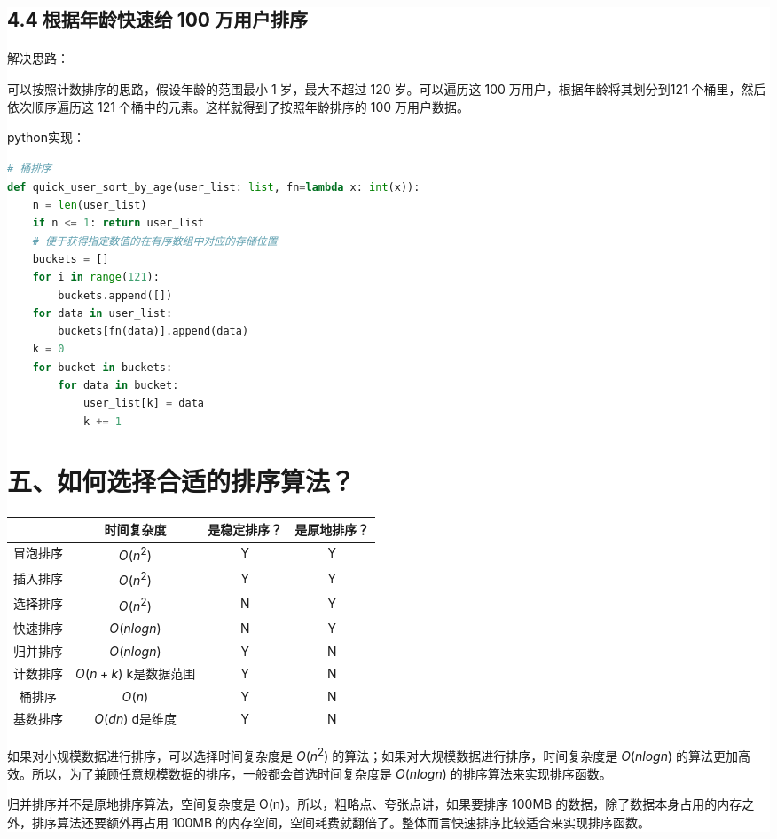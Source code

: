

## 4.4 根据年龄快速给 100 万用户排序

解决思路：

可以按照计数排序的思路，假设年龄的范围最小 1 岁，最大不超过 120 岁。可以遍历这 100 万用户，根据年龄将其划分到121 个桶里，然后依次顺序遍历这 121 个桶中的元素。这样就得到了按照年龄排序的 100 万用户数据。

python实现：

```python
# 桶排序
def quick_user_sort_by_age(user_list: list, fn=lambda x: int(x)):
    n = len(user_list)
    if n <= 1: return user_list
    # 便于获得指定数值的在有序数组中对应的存储位置
    buckets = []
    for i in range(121):
        buckets.append([])
    for data in user_list:
        buckets[fn(data)].append(data)
    k = 0
    for bucket in buckets:
        for data in bucket:
            user_list[k] = data
            k += 1
```





# 五、如何选择合适的排序算法？

|          |      时间复杂度      | 是稳定排序？ | 是原地排序？ |
| :------: | :------------------: | :----------: | :----------: |
| 冒泡排序 |       $O(n^2)$       |      Y       |      Y       |
| 插入排序 |       $O(n^2)$       |      Y       |      Y       |
| 选择排序 |       $O(n^2)$       |      N       |      Y       |
| 快速排序 |      $O(nlogn)$      |      N       |      Y       |
| 归并排序 |      $O(nlogn)$      |      Y       |      N       |
| 计数排序 | $O(n+k)$ k是数据范围 |      Y       |      N       |
|  桶排序  |        $O(n)$        |      Y       |      N       |
| 基数排序 |   $O(dn)$  d是维度   |      Y       |      N       |

如果对小规模数据进行排序，可以选择时间复杂度是 $O(n^2 )$ 的算法；如果对大规模数据进行排序，时间复杂度是 $O(nlogn)$ 的算法更加高效。所以，为了兼顾任意规模数据的排序，一般都会首选时间复杂度是 $O(nlogn)$ 的排序算法来实现排序函数。

归并排序并不是原地排序算法，空间复杂度是 O(n)。所以，粗略点、夸张点讲，如果要排序 100MB 的数据，除了数据本身占用的内存之外，排序算法还要额外再占用 100MB 的内存空间，空间耗费就翻倍了。整体而言快速排序比较适合来实现排序函数。
